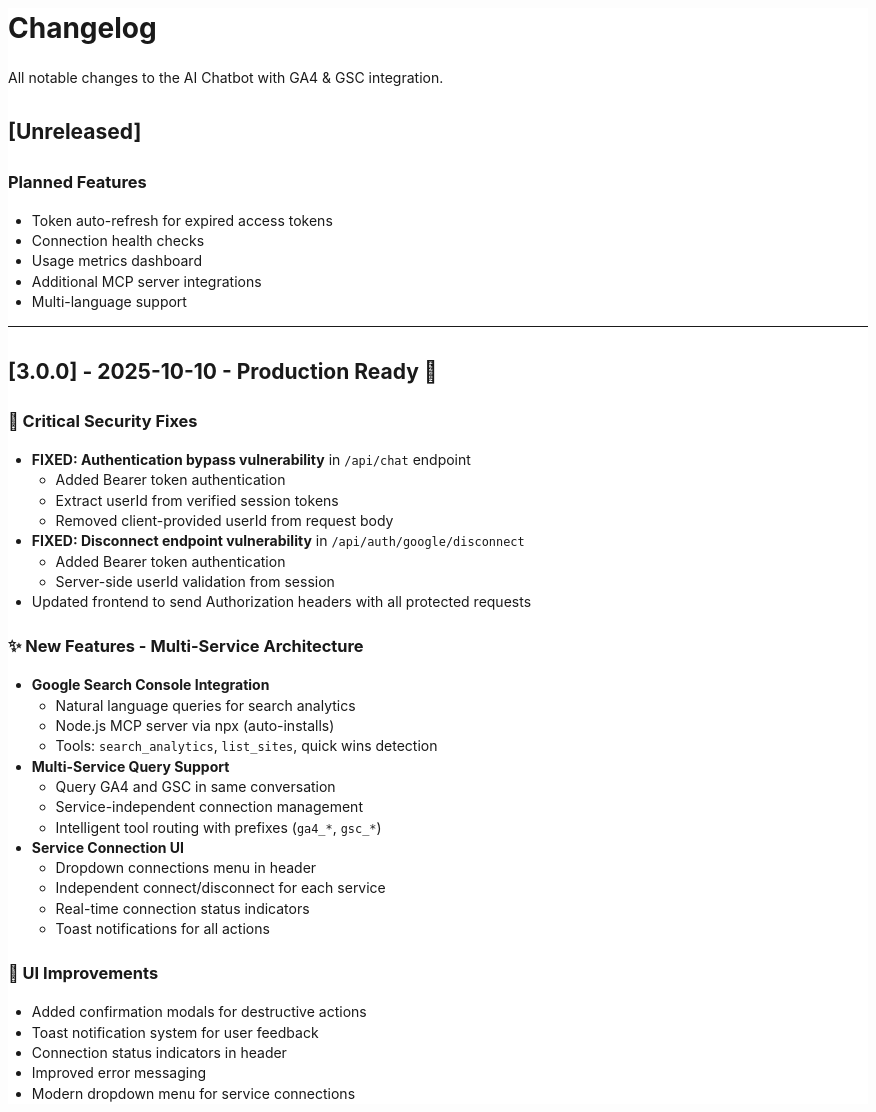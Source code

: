 # Changelog

All notable changes to the AI Chatbot with GA4 & GSC integration.

## [Unreleased]

### Planned Features
- Token auto-refresh for expired access tokens
- Connection health checks
- Usage metrics dashboard
- Additional MCP server integrations
- Multi-language support

---

## [3.0.0] - 2025-10-10 - Production Ready 🚀

### 🔴 Critical Security Fixes
- **FIXED: Authentication bypass vulnerability** in `/api/chat` endpoint
  - Added Bearer token authentication
  - Extract userId from verified session tokens
  - Removed client-provided userId from request body
- **FIXED: Disconnect endpoint vulnerability** in `/api/auth/google/disconnect`
  - Added Bearer token authentication
  - Server-side userId validation from session
- Updated frontend to send Authorization headers with all protected requests

### ✨ New Features - Multi-Service Architecture
- **Google Search Console Integration**
  - Natural language queries for search analytics
  - Node.js MCP server via npx (auto-installs)
  - Tools: `search_analytics`, `list_sites`, quick wins detection
- **Multi-Service Query Support**
  - Query GA4 and GSC in same conversation
  - Service-independent connection management
  - Intelligent tool routing with prefixes (`ga4_*`, `gsc_*`)
- **Service Connection UI**
  - Dropdown connections menu in header
  - Independent connect/disconnect for each service
  - Real-time connection status indicators
  - Toast notifications for all actions

### 🎨 UI Improvements
- Added confirmation modals for destructive actions
- Toast notification system for user feedback
- Connection status indicators in header
- Improved error messaging
- Modern dropdown menu for service connections
